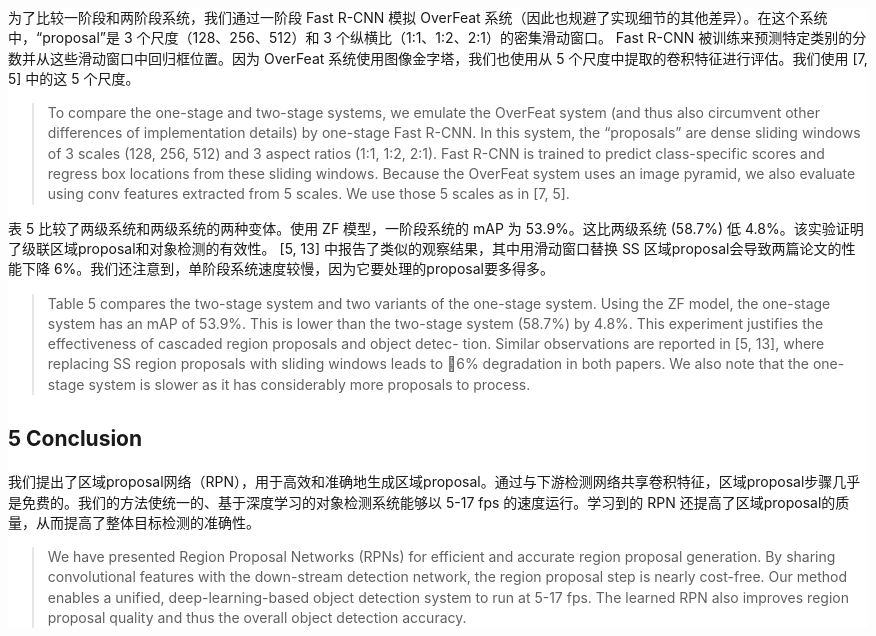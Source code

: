 为了比较一阶段和两阶段系统，我们通过一阶段 Fast R-CNN 模拟 OverFeat 系统（因此也规避了实现细节的其他差异）。在这个系统中，“proposal”是 3 个尺度（128、256、512）和 3 个纵横比（1:1、1:2、2:1）的密集滑动窗口。 Fast R-CNN 被训练来预测特定类别的分数并从这些滑动窗口中回归框位置。因为 OverFeat 系统使用图像金字塔，我们也使用从 5 个尺度中提取的卷积特征进行评估。我们使用 [7, 5] 中的这 5 个尺度。

>To compare the one-stage and two-stage systems, we emulate the OverFeat system (and thus also circumvent other differences of implementation details) by one-stage Fast R-CNN. In this system, the “proposals” are dense sliding windows of 3 scales (128, 256, 512) and 3 aspect ratios (1:1, 1:2, 2:1). Fast R-CNN is trained to predict class-specific scores and regress box locations from these sliding windows. Because the OverFeat system uses an image pyramid, we also evaluate using conv features extracted from 5 scales. We use those 5 scales as in [7, 5].

表 5 比较了两级系统和两级系统的两种变体。使用 ZF 模型，一阶段系统的 mAP 为 53.9%。这比两级系统 (58.7%) 低 4.8%。该实验证明了级联区域proposal和对象检测的有效性。 [5, 13] 中报告了类似的观察结果，其中用滑动窗口替换 SS 区域proposal会导致两篇论文的性能下降 6%。我们还注意到，单阶段系统速度较慢，因为它要处理的proposal要多得多。

>Table 5 compares the two-stage system and two variants of the one-stage system. Using the ZF model, the one-stage system has an mAP of 53.9%. This is lower than the two-stage system (58.7%) by 4.8%. This experiment justifies the effectiveness of cascaded region proposals and object detec- tion. Similar observations are reported in [5, 13], where replacing SS region proposals with sliding windows leads to 6% degradation in both papers. We also note that the one-stage system is slower as it has considerably more proposals to process.

## 5 Conclusion

我们提出了区域proposal网络（RPN），用于高效和准确地生成区域proposal。通过与下游检测网络共享卷积特征，区域proposal步骤几乎是免费的。我们的方法使统一的、基于深度学习的对象检测系统能够以 5-17 fps 的速度运行。学习到的 RPN 还提高了区域proposal的质量，从而提高了整体目标检测的准确性。

>We have presented Region Proposal Networks (RPNs) for efficient and accurate region proposal generation. By sharing convolutional features with the down-stream detection network, the region proposal step is nearly cost-free. Our method enables a unified, deep-learning-based object detection system to run at 5-17 fps. The learned RPN also improves region proposal quality and thus the overall object detection accuracy.
